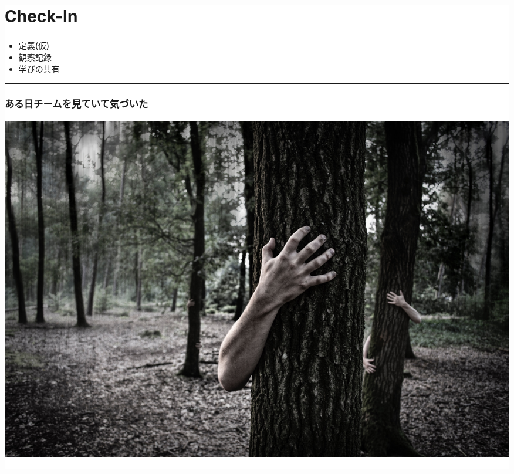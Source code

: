 
# Check-In

* 定義(仮)
* 観察記録
* 学びの共有

---

### ある日チームを見ていて気づいた
![bg left](./images/simon-wijers-Rv-kXv1rojw-unsplash.jpg)



---
